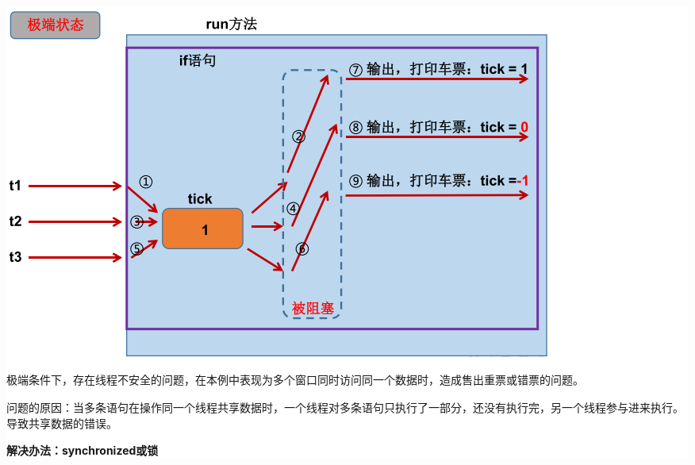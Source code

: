 ![image.png](assets/image-20210404020521-4dczpd5.png)

极端条件下，存在线程不安全的问题，在本例中表现为多个窗口同时访问同一个数据时，造成售出重票或错票的问题。

问题的原因：当多条语句在操作同一个线程共享数据时，一个线程对多条语句只执行了一部分，还没有执行完，另一个线程参与进来执行。导致共享数据的错误。

**解决办法：synchronized或锁**